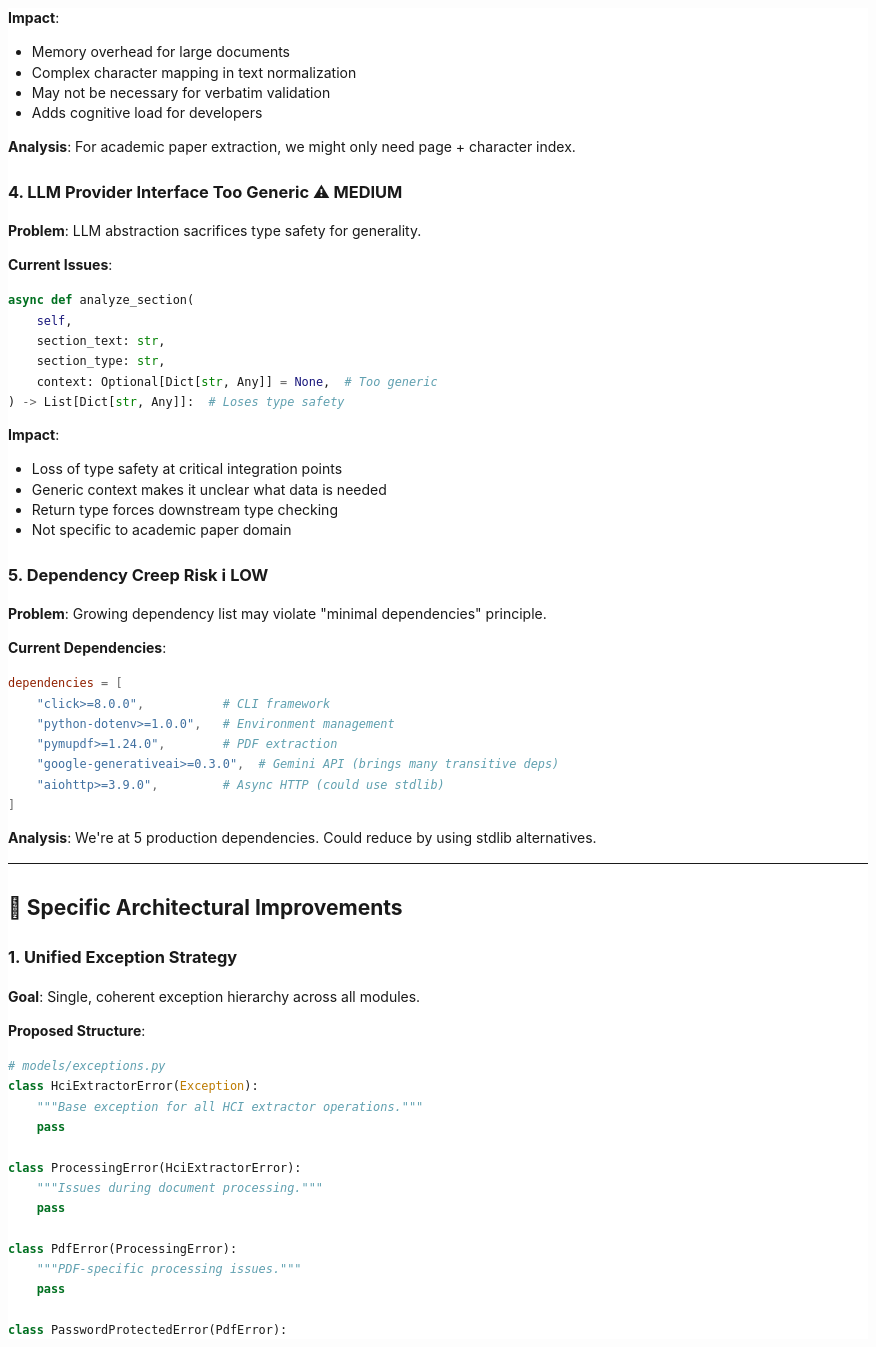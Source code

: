 **Impact**:
- Memory overhead for large documents
- Complex character mapping in text normalization
- May not be necessary for verbatim validation
- Adds cognitive load for developers

**Analysis**: For academic paper extraction, we might only need page + character index.

### 4. **LLM Provider Interface Too Generic** ⚠️ MEDIUM
**Problem**: LLM abstraction sacrifices type safety for generality.

**Current Issues**:
```python
async def analyze_section(
    self,
    section_text: str,
    section_type: str,
    context: Optional[Dict[str, Any]] = None,  # Too generic
) -> List[Dict[str, Any]]:  # Loses type safety
```

**Impact**:
- Loss of type safety at critical integration points
- Generic context makes it unclear what data is needed
- Return type forces downstream type checking
- Not specific to academic paper domain

### 5. **Dependency Creep Risk** ℹ️ LOW
**Problem**: Growing dependency list may violate "minimal dependencies" principle.

**Current Dependencies**:
```toml
dependencies = [
    "click>=8.0.0",           # CLI framework
    "python-dotenv>=1.0.0",   # Environment management  
    "pymupdf>=1.24.0",        # PDF extraction
    "google-generativeai>=0.3.0",  # Gemini API (brings many transitive deps)
    "aiohttp>=3.9.0",         # Async HTTP (could use stdlib)
]
```

**Analysis**: We're at 5 production dependencies. Could reduce by using stdlib alternatives.

---

## 🎯 Specific Architectural Improvements

### 1. **Unified Exception Strategy**
**Goal**: Single, coherent exception hierarchy across all modules.

**Proposed Structure**:
```python
# models/exceptions.py
class HciExtractorError(Exception):
    """Base exception for all HCI extractor operations."""
    pass

class ProcessingError(HciExtractorError):
    """Issues during document processing."""
    pass

class PdfError(ProcessingError):
    """PDF-specific processing issues."""
    pass
    
class PasswordProtectedError(PdfError):
```